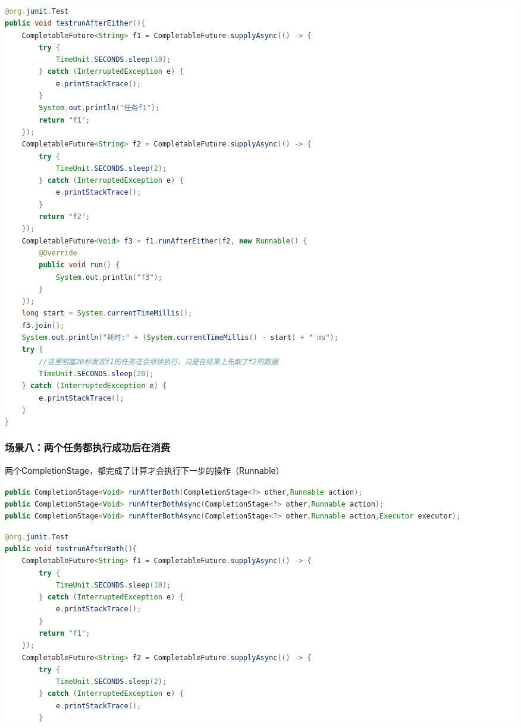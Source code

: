 ```java
@org.junit.Test
public void testrunAfterEither(){
    CompletableFuture<String> f1 = CompletableFuture.supplyAsync(() -> {
        try {
            TimeUnit.SECONDS.sleep(10);
        } catch (InterruptedException e) {
            e.printStackTrace();
        }
        System.out.println("任务f1");
        return "f1";
    });
    CompletableFuture<String> f2 = CompletableFuture.supplyAsync(() -> {
        try {
            TimeUnit.SECONDS.sleep(2);
        } catch (InterruptedException e) {
            e.printStackTrace();
        }
        return "f2";
    });
    CompletableFuture<Void> f3 = f1.runAfterEither(f2, new Runnable() {
        @Override
        public void run() {
            System.out.println("f3");
        }
    });
    long start = System.currentTimeMillis();
    f3.join();
    System.out.println("耗时:" + (System.currentTimeMillis() - start) + " ms");
    try {
        //这里阻塞20秒发现f1的任务还会继续执行，只是在结果上先取了f2的数据
        TimeUnit.SECONDS.sleep(20);
    } catch (InterruptedException e) {
        e.printStackTrace();
    }
}
```

### 场景八：两个任务都执行成功后在消费

两个CompletionStage，都完成了计算才会执行下一步的操作（Runnable）

```java
public CompletionStage<Void> runAfterBoth(CompletionStage<?> other,Runnable action);
public CompletionStage<Void> runAfterBothAsync(CompletionStage<?> other,Runnable action);
public CompletionStage<Void> runAfterBothAsync(CompletionStage<?> other,Runnable action,Executor executor);
```

```java
@org.junit.Test
public void testrunAfterBoth(){
    CompletableFuture<String> f1 = CompletableFuture.supplyAsync(() -> {
        try {
            TimeUnit.SECONDS.sleep(10);
        } catch (InterruptedException e) {
            e.printStackTrace();
        }
        return "f1";
    });
    CompletableFuture<String> f2 = CompletableFuture.supplyAsync(() -> {
        try {
            TimeUnit.SECONDS.sleep(2);
        } catch (InterruptedException e) {
            e.printStackTrace();
        }
```
